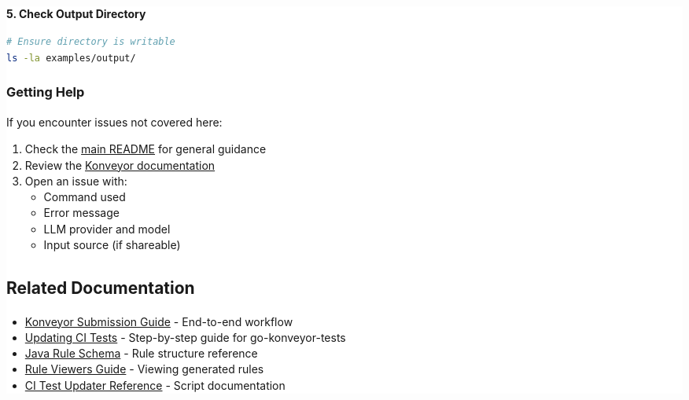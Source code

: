 **5. Check Output Directory**
```bash
# Ensure directory is writable
ls -la examples/output/
```

### Getting Help

If you encounter issues not covered here:

1. Check the [main README](../README.md) for general guidance
2. Review the [Konveyor documentation](https://github.com/konveyor/analyzer-lsp)
3. Open an issue with:
   - Command used
   - Error message
   - LLM provider and model
   - Input source (if shareable)

## Related Documentation

- [Konveyor Submission Guide](../guides/konveyor-submission-guide.md) - End-to-end workflow
- [Updating CI Tests](../guides/updating-ci-tests.md) - Step-by-step guide for go-konveyor-tests
- [Java Rule Schema](java-rule-schema.md) - Rule structure reference
- [Rule Viewers Guide](rule-viewers.md) - Viewing generated rules
- [CI Test Updater Reference](ci-test-updater.md) - Script documentation
